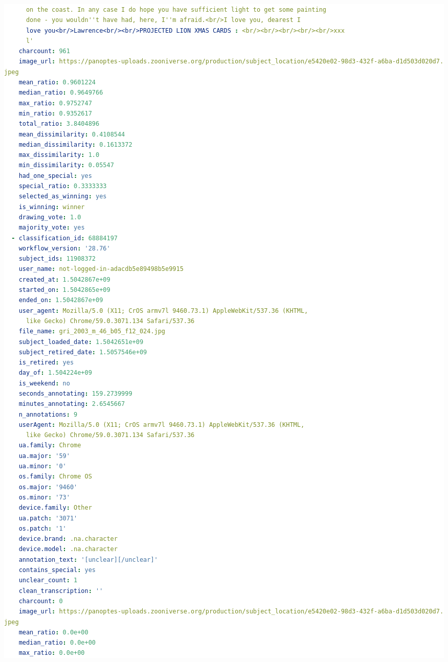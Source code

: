 ```yaml
      on the coast. In any case I do hope you have sufficient light to get some painting
      done - you wouldn''t have had, here, I''m afraid.<br/>I love you, dearest I
      love you<br/>Lawrence<br/><br/>PROJECTED LION XMAS CARDS : <br/><br/><br/><br/><br/>xxx
      l'
    charcount: 961
    image_url: https://panoptes-uploads.zooniverse.org/production/subject_location/e5420e02-98d3-432f-a6ba-d1d503d020d7.jpeg
    mean_ratio: 0.9601224
    median_ratio: 0.9649766
    max_ratio: 0.9752747
    min_ratio: 0.9352617
    total_ratio: 3.8404896
    mean_dissimilarity: 0.4108544
    median_dissimilarity: 0.1613372
    max_dissimilarity: 1.0
    min_dissimilarity: 0.05547
    had_one_special: yes
    special_ratio: 0.3333333
    selected_as_winning: yes
    is_winning: winner
    drawing_vote: 1.0
    majority_vote: yes
  - classification_id: 68884197
    workflow_version: '28.76'
    subject_ids: 11908372
    user_name: not-logged-in-adacdb5e89498b5e9915
    created_at: 1.5042867e+09
    started_on: 1.5042865e+09
    ended_on: 1.5042867e+09
    user_agent: Mozilla/5.0 (X11; CrOS armv7l 9460.73.1) AppleWebKit/537.36 (KHTML,
      like Gecko) Chrome/59.0.3071.134 Safari/537.36
    file_name: gri_2003_m_46_b05_f12_024.jpg
    subject_loaded_date: 1.5042651e+09
    subject_retired_date: 1.5057546e+09
    is_retired: yes
    day_of: 1.504224e+09
    is_weekend: no
    seconds_annotating: 159.2739999
    minutes_annotating: 2.6545667
    n_annotations: 9
    userAgent: Mozilla/5.0 (X11; CrOS armv7l 9460.73.1) AppleWebKit/537.36 (KHTML,
      like Gecko) Chrome/59.0.3071.134 Safari/537.36
    ua.family: Chrome
    ua.major: '59'
    ua.minor: '0'
    os.family: Chrome OS
    os.major: '9460'
    os.minor: '73'
    device.family: Other
    ua.patch: '3071'
    os.patch: '1'
    device.brand: .na.character
    device.model: .na.character
    annotation_text: '[unclear][/unclear]'
    contains_special: yes
    unclear_count: 1
    clean_transcription: ''
    charcount: 0
    image_url: https://panoptes-uploads.zooniverse.org/production/subject_location/e5420e02-98d3-432f-a6ba-d1d503d020d7.jpeg
    mean_ratio: 0.0e+00
    median_ratio: 0.0e+00
    max_ratio: 0.0e+00
```